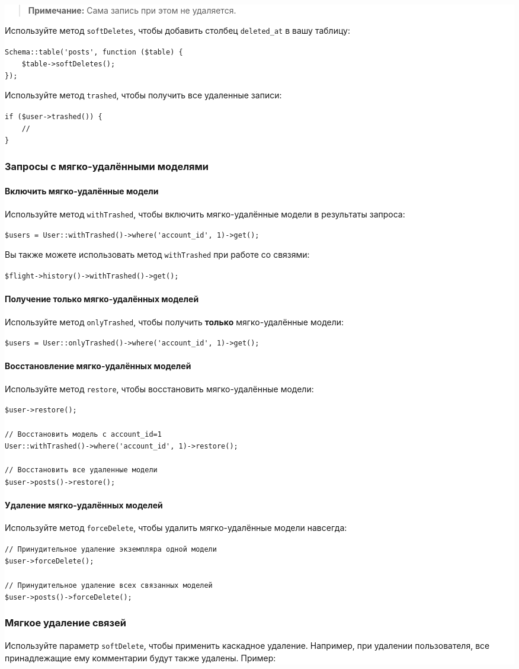 > **Примечание:** Сама запись при этом не удаляется.

Используйте метод `softDeletes`, чтобы добавить столбец `deleted_at` в вашу таблицу:

    Schema::table('posts', function ($table) {
        $table->softDeletes();
    });

Используйте метод `trashed`, чтобы получить все удаленные записи:

    if ($user->trashed()) {
        //
    }

<a href="querying-soft-deleted-models" name="querying-soft-deleted-models" class="anchor"></a>
### Запросы с мягко-удалёнными моделями

#### Включить мягко-удалённые модели

Используйте метод `withTrashed`, чтобы включить мягко-удалённые модели в результаты запроса:

    $users = User::withTrashed()->where('account_id', 1)->get();

Вы также можете использовать метод `withTrashed` при работе со связями:

    $flight->history()->withTrashed()->get();

#### Получение только мягко-удалённых моделей

Используйте метод `onlyTrashed`, чтобы получить **только** мягко-удалённые модели:

    $users = User::onlyTrashed()->where('account_id', 1)->get();

#### Восстановление мягко-удалённых моделей

Используйте метод `restore`, чтобы восстановить мягко-удалённые модели:

    $user->restore();

    // Восстановить модель с account_id=1
    User::withTrashed()->where('account_id', 1)->restore();

    // Восстановить все удаленные модели
    $user->posts()->restore();

#### Удаление мягко-удалённых моделей

Используйте метод `forceDelete`, чтобы удалить мягко-удалённые модели навсегда:

    // Принудительное удаление экземпляра одной модели
    $user->forceDelete();

    // Принудительное удаление всех связанных моделей
    $user->posts()->forceDelete();

<a href="soft-deleting-relations" name="soft-deleting-relations" class="anchor"></a>
### Мягкое удаление связей

Используйте параметр `softDelete`, чтобы применить каскадное удаление. Например, при удалении пользователя, все принадлежащие ему комментарии будут также удалены. Пример:
